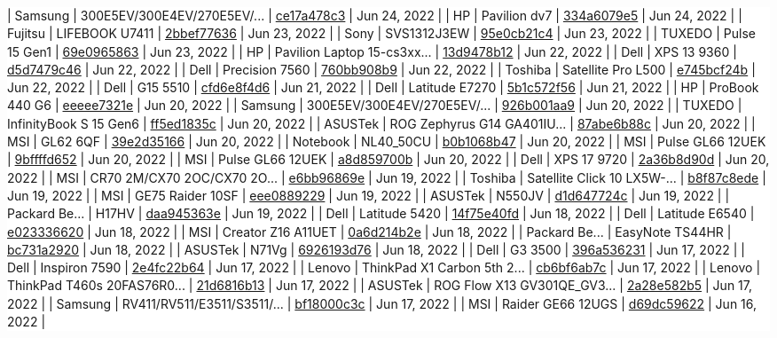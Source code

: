 | Samsung       | 300E5EV/300E4EV/270E5EV/... | [ce17a478c3](https://linux-hardware.org/?probe=ce17a478c3) | Jun 24, 2022 |
| HP            | Pavilion dv7                | [334a6079e5](https://linux-hardware.org/?probe=334a6079e5) | Jun 24, 2022 |
| Fujitsu       | LIFEBOOK U7411              | [2bbef77636](https://linux-hardware.org/?probe=2bbef77636) | Jun 23, 2022 |
| Sony          | SVS1312J3EW                 | [95e0cb21c4](https://linux-hardware.org/?probe=95e0cb21c4) | Jun 23, 2022 |
| TUXEDO        | Pulse 15 Gen1               | [69e0965863](https://linux-hardware.org/?probe=69e0965863) | Jun 23, 2022 |
| HP            | Pavilion Laptop 15-cs3xx... | [13d9478b12](https://linux-hardware.org/?probe=13d9478b12) | Jun 22, 2022 |
| Dell          | XPS 13 9360                 | [d5d7479c46](https://linux-hardware.org/?probe=d5d7479c46) | Jun 22, 2022 |
| Dell          | Precision 7560              | [760bb908b9](https://linux-hardware.org/?probe=760bb908b9) | Jun 22, 2022 |
| Toshiba       | Satellite Pro L500          | [e745bcf24b](https://linux-hardware.org/?probe=e745bcf24b) | Jun 22, 2022 |
| Dell          | G15 5510                    | [cfd6e8f4d6](https://linux-hardware.org/?probe=cfd6e8f4d6) | Jun 21, 2022 |
| Dell          | Latitude E7270              | [5b1c572f56](https://linux-hardware.org/?probe=5b1c572f56) | Jun 21, 2022 |
| HP            | ProBook 440 G6              | [eeeee7321e](https://linux-hardware.org/?probe=eeeee7321e) | Jun 20, 2022 |
| Samsung       | 300E5EV/300E4EV/270E5EV/... | [926b001aa9](https://linux-hardware.org/?probe=926b001aa9) | Jun 20, 2022 |
| TUXEDO        | InfinityBook S 15 Gen6      | [ff5ed1835c](https://linux-hardware.org/?probe=ff5ed1835c) | Jun 20, 2022 |
| ASUSTek       | ROG Zephyrus G14 GA401IU... | [87abe6b88c](https://linux-hardware.org/?probe=87abe6b88c) | Jun 20, 2022 |
| MSI           | GL62 6QF                    | [39e2d35166](https://linux-hardware.org/?probe=39e2d35166) | Jun 20, 2022 |
| Notebook      | NL40_50CU                   | [b0b1068b47](https://linux-hardware.org/?probe=b0b1068b47) | Jun 20, 2022 |
| MSI           | Pulse GL66 12UEK            | [9bffffd652](https://linux-hardware.org/?probe=9bffffd652) | Jun 20, 2022 |
| MSI           | Pulse GL66 12UEK            | [a8d859700b](https://linux-hardware.org/?probe=a8d859700b) | Jun 20, 2022 |
| Dell          | XPS 17 9720                 | [2a36b8d90d](https://linux-hardware.org/?probe=2a36b8d90d) | Jun 20, 2022 |
| MSI           | CR70 2M/CX70 2OC/CX70 2O... | [e6bb96869e](https://linux-hardware.org/?probe=e6bb96869e) | Jun 19, 2022 |
| Toshiba       | Satellite Click 10 LX5W-... | [b8f87c8ede](https://linux-hardware.org/?probe=b8f87c8ede) | Jun 19, 2022 |
| MSI           | GE75 Raider 10SF            | [eee0889229](https://linux-hardware.org/?probe=eee0889229) | Jun 19, 2022 |
| ASUSTek       | N550JV                      | [d1d647724c](https://linux-hardware.org/?probe=d1d647724c) | Jun 19, 2022 |
| Packard Be... | H17HV                       | [daa945363e](https://linux-hardware.org/?probe=daa945363e) | Jun 19, 2022 |
| Dell          | Latitude 5420               | [14f75e40fd](https://linux-hardware.org/?probe=14f75e40fd) | Jun 18, 2022 |
| Dell          | Latitude E6540              | [e023336620](https://linux-hardware.org/?probe=e023336620) | Jun 18, 2022 |
| MSI           | Creator Z16 A11UET          | [0a6d214b2e](https://linux-hardware.org/?probe=0a6d214b2e) | Jun 18, 2022 |
| Packard Be... | EasyNote TS44HR             | [bc731a2920](https://linux-hardware.org/?probe=bc731a2920) | Jun 18, 2022 |
| ASUSTek       | N71Vg                       | [6926193d76](https://linux-hardware.org/?probe=6926193d76) | Jun 18, 2022 |
| Dell          | G3 3500                     | [396a536231](https://linux-hardware.org/?probe=396a536231) | Jun 17, 2022 |
| Dell          | Inspiron 7590               | [2e4fc22b64](https://linux-hardware.org/?probe=2e4fc22b64) | Jun 17, 2022 |
| Lenovo        | ThinkPad X1 Carbon 5th 2... | [cb6bf6ab7c](https://linux-hardware.org/?probe=cb6bf6ab7c) | Jun 17, 2022 |
| Lenovo        | ThinkPad T460s 20FAS76R0... | [21d6816b13](https://linux-hardware.org/?probe=21d6816b13) | Jun 17, 2022 |
| ASUSTek       | ROG Flow X13 GV301QE_GV3... | [2a28e582b5](https://linux-hardware.org/?probe=2a28e582b5) | Jun 17, 2022 |
| Samsung       | RV411/RV511/E3511/S3511/... | [bf18000c3c](https://linux-hardware.org/?probe=bf18000c3c) | Jun 17, 2022 |
| MSI           | Raider GE66 12UGS           | [d69dc59622](https://linux-hardware.org/?probe=d69dc59622) | Jun 16, 2022 |